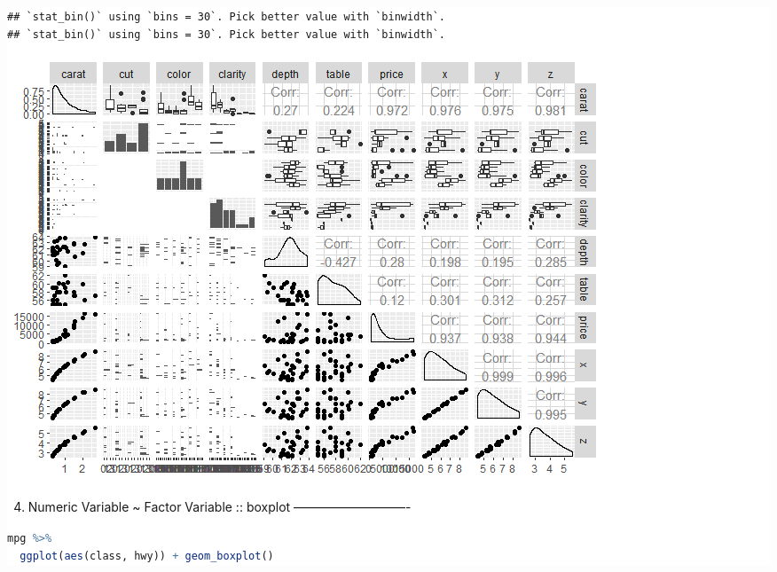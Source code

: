     ## `stat_bin()` using `bins = 30`. Pick better value with `binwidth`.
    ## `stat_bin()` using `bins = 30`. Pick better value with `binwidth`.

![](ADP_r_basic_2_files/figure-gfm/unnamed-chunk-17-2.png)

4.  Numeric Variable \~ Factor Variable :: boxplot —————————-



``` r
mpg %>%
  ggplot(aes(class, hwy)) + geom_boxplot()
```
